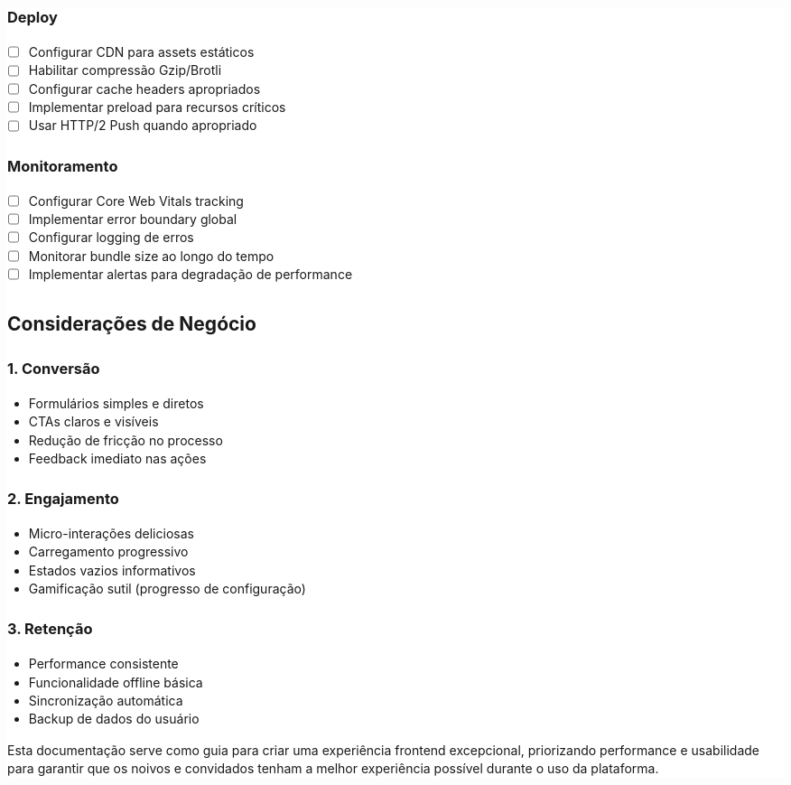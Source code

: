 ### Deploy
- [ ] Configurar CDN para assets estáticos
- [ ] Habilitar compressão Gzip/Brotli
- [ ] Configurar cache headers apropriados
- [ ] Implementar preload para recursos críticos
- [ ] Usar HTTP/2 Push quando apropriado

### Monitoramento
- [ ] Configurar Core Web Vitals tracking
- [ ] Implementar error boundary global
- [ ] Configurar logging de erros
- [ ] Monitorar bundle size ao longo do tempo
- [ ] Implementar alertas para degradação de performance

## Considerações de Negócio

### 1. Conversão
- Formulários simples e diretos
- CTAs claros e visíveis
- Redução de fricção no processo
- Feedback imediato nas ações

### 2. Engajamento
- Micro-interações deliciosas
- Carregamento progressivo
- Estados vazios informativos
- Gamificação sutil (progresso de configuração)

### 3. Retenção
- Performance consistente
- Funcionalidade offline básica
- Sincronização automática
- Backup de dados do usuário

Esta documentação serve como guia para criar uma experiência frontend excepcional, priorizando performance e usabilidade para garantir que os noivos e convidados tenham a melhor experiência possível durante o uso da plataforma.